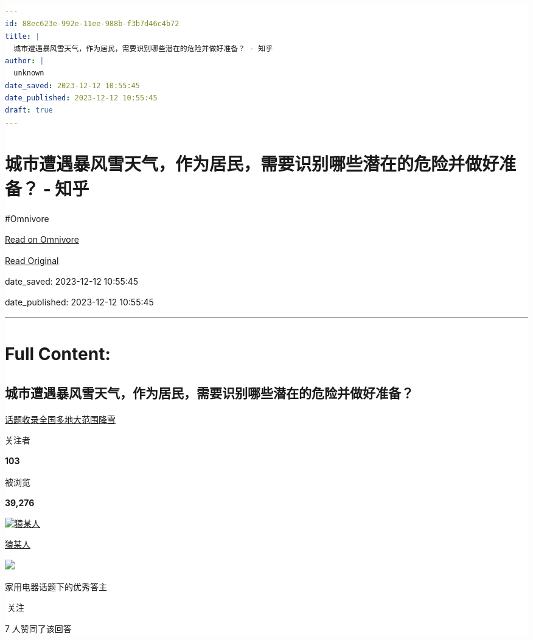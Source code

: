```yaml
---
id: 88ec623e-992e-11ee-988b-f3b7d46c4b72
title: |
  城市遭遇暴风雪天气，作为居民，需要识别哪些潜在的危险并做好准备？ - 知乎
author: |
  unknown
date_saved: 2023-12-12 10:55:45
date_published: 2023-12-12 10:55:45
draft: true
---
```


# 城市遭遇暴风雪天气，作为居民，需要识别哪些潜在的危险并做好准备？ - 知乎
#Omnivore

[Read on Omnivore](https://omnivore.app/me/-18c5fc17821)

[Read Original](https://www.zhihu.com/question/634284557/answer/3323430044)

date_saved: 2023-12-12 10:55:45

date_published: 2023-12-12 10:55:45

--- 

# Full Content: 

## 城市遭遇暴风雪天气，作为居民，需要识别哪些潜在的危险并做好准备？

[话题收录全国多地大范围降雪](https://www.zhihu.com/topic/29039435)

关注者

**103**

被浏览

**39,276**

[![猿某人](https://proxy-prod.omnivore-image-cache.app/0x0,sWjHMkLXqD2r2M-zx869OHhUFAL1xrq6NP1PUL7Ow5EU/https://picx.zhimg.com/v2-49eb00636e9504ab449305f5916d1e8a_l.jpg?source=2c26e567)](https://www.zhihu.com/people/cong-zhuang)

[猿某人](https://www.zhihu.com/people/cong-zhuang)

[​](https://www.zhihu.com/question/48509984)​![](https://proxy-prod.omnivore-image-cache.app/0x0,sw6GxgIn7FP2MN8-dC1y3Ri48I4i6zbz1svDKn0TUvXQ/https://pic1.zhimg.com/v2-aa8a1823abfc46f14136f01d55224925.jpg?source=88ceefae)

家用电器话题下的优秀答主

​ 关注

7 人赞同了该回答
